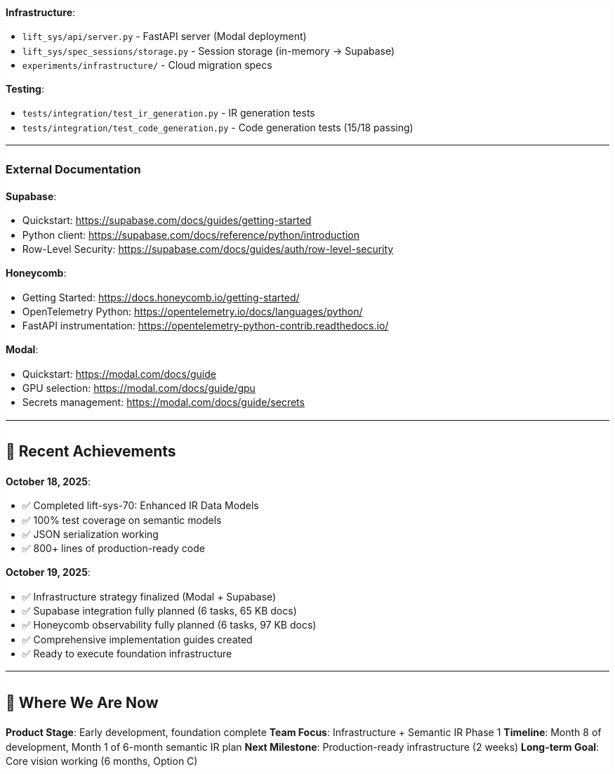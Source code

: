 **Infrastructure**:
- `lift_sys/api/server.py` - FastAPI server (Modal deployment)
- `lift_sys/spec_sessions/storage.py` - Session storage (in-memory → Supabase)
- `experiments/infrastructure/` - Cloud migration specs

**Testing**:
- `tests/integration/test_ir_generation.py` - IR generation tests
- `tests/integration/test_code_generation.py` - Code generation tests (15/18 passing)

---

### External Documentation

**Supabase**:
- Quickstart: https://supabase.com/docs/guides/getting-started
- Python client: https://supabase.com/docs/reference/python/introduction
- Row-Level Security: https://supabase.com/docs/guides/auth/row-level-security

**Honeycomb**:
- Getting Started: https://docs.honeycomb.io/getting-started/
- OpenTelemetry Python: https://opentelemetry.io/docs/languages/python/
- FastAPI instrumentation: https://opentelemetry-python-contrib.readthedocs.io/

**Modal**:
- Quickstart: https://modal.com/docs/guide
- GPU selection: https://modal.com/docs/guide/gpu
- Secrets management: https://modal.com/docs/guide/secrets

---

## 🎉 Recent Achievements

**October 18, 2025**:
- ✅ Completed lift-sys-70: Enhanced IR Data Models
- ✅ 100% test coverage on semantic models
- ✅ JSON serialization working
- ✅ 800+ lines of production-ready code

**October 19, 2025**:
- ✅ Infrastructure strategy finalized (Modal + Supabase)
- ✅ Supabase integration fully planned (6 tasks, 65 KB docs)
- ✅ Honeycomb observability fully planned (6 tasks, 97 KB docs)
- ✅ Comprehensive implementation guides created
- ✅ Ready to execute foundation infrastructure

---

## 📍 Where We Are Now

**Product Stage**: Early development, foundation complete
**Team Focus**: Infrastructure + Semantic IR Phase 1
**Timeline**: Month 8 of development, Month 1 of 6-month semantic IR plan
**Next Milestone**: Production-ready infrastructure (2 weeks)
**Long-term Goal**: Core vision working (6 months, Option C)
